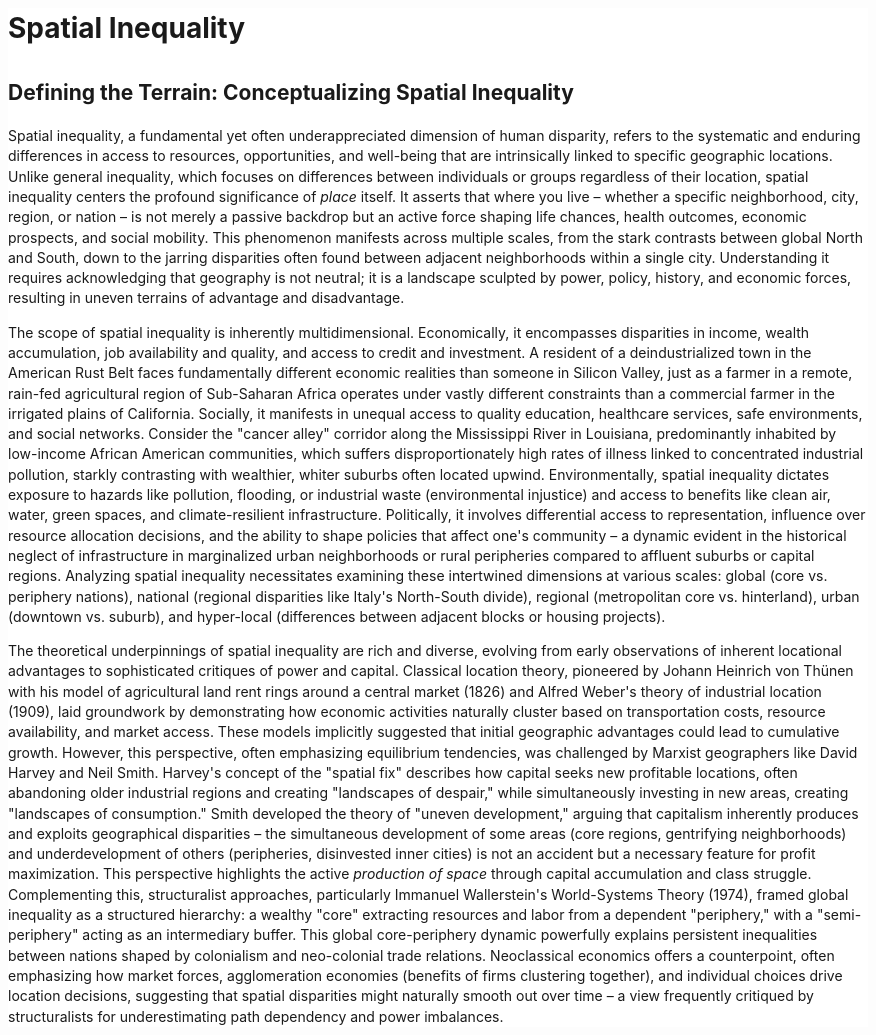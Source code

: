
# Spatial Inequality

## Defining the Terrain: Conceptualizing Spatial Inequality

Spatial inequality, a fundamental yet often underappreciated dimension of human disparity, refers to the systematic and enduring differences in access to resources, opportunities, and well-being that are intrinsically linked to specific geographic locations. Unlike general inequality, which focuses on differences between individuals or groups regardless of their location, spatial inequality centers the profound significance of *place* itself. It asserts that where you live – whether a specific neighborhood, city, region, or nation – is not merely a passive backdrop but an active force shaping life chances, health outcomes, economic prospects, and social mobility. This phenomenon manifests across multiple scales, from the stark contrasts between global North and South, down to the jarring disparities often found between adjacent neighborhoods within a single city. Understanding it requires acknowledging that geography is not neutral; it is a landscape sculpted by power, policy, history, and economic forces, resulting in uneven terrains of advantage and disadvantage.

The scope of spatial inequality is inherently multidimensional. Economically, it encompasses disparities in income, wealth accumulation, job availability and quality, and access to credit and investment. A resident of a deindustrialized town in the American Rust Belt faces fundamentally different economic realities than someone in Silicon Valley, just as a farmer in a remote, rain-fed agricultural region of Sub-Saharan Africa operates under vastly different constraints than a commercial farmer in the irrigated plains of California. Socially, it manifests in unequal access to quality education, healthcare services, safe environments, and social networks. Consider the "cancer alley" corridor along the Mississippi River in Louisiana, predominantly inhabited by low-income African American communities, which suffers disproportionately high rates of illness linked to concentrated industrial pollution, starkly contrasting with wealthier, whiter suburbs often located upwind. Environmentally, spatial inequality dictates exposure to hazards like pollution, flooding, or industrial waste (environmental injustice) and access to benefits like clean air, water, green spaces, and climate-resilient infrastructure. Politically, it involves differential access to representation, influence over resource allocation decisions, and the ability to shape policies that affect one's community – a dynamic evident in the historical neglect of infrastructure in marginalized urban neighborhoods or rural peripheries compared to affluent suburbs or capital regions. Analyzing spatial inequality necessitates examining these intertwined dimensions at various scales: global (core vs. periphery nations), national (regional disparities like Italy's North-South divide), regional (metropolitan core vs. hinterland), urban (downtown vs. suburb), and hyper-local (differences between adjacent blocks or housing projects).

The theoretical underpinnings of spatial inequality are rich and diverse, evolving from early observations of inherent locational advantages to sophisticated critiques of power and capital. Classical location theory, pioneered by Johann Heinrich von Thünen with his model of agricultural land rent rings around a central market (1826) and Alfred Weber's theory of industrial location (1909), laid groundwork by demonstrating how economic activities naturally cluster based on transportation costs, resource availability, and market access. These models implicitly suggested that initial geographic advantages could lead to cumulative growth. However, this perspective, often emphasizing equilibrium tendencies, was challenged by Marxist geographers like David Harvey and Neil Smith. Harvey's concept of the "spatial fix" describes how capital seeks new profitable locations, often abandoning older industrial regions and creating "landscapes of despair," while simultaneously investing in new areas, creating "landscapes of consumption." Smith developed the theory of "uneven development," arguing that capitalism inherently produces and exploits geographical disparities – the simultaneous development of some areas (core regions, gentrifying neighborhoods) and underdevelopment of others (peripheries, disinvested inner cities) is not an accident but a necessary feature for profit maximization. This perspective highlights the active *production of space* through capital accumulation and class struggle. Complementing this, structuralist approaches, particularly Immanuel Wallerstein's World-Systems Theory (1974), framed global inequality as a structured hierarchy: a wealthy "core" extracting resources and labor from a dependent "periphery," with a "semi-periphery" acting as an intermediary buffer. This global core-periphery dynamic powerfully explains persistent inequalities between nations shaped by colonialism and neo-colonial trade relations. Neoclassical economics offers a counterpoint, often emphasizing how market forces, agglomeration economies (benefits of firms clustering together), and individual choices drive location decisions, suggesting that spatial disparities might naturally smooth out over time – a view frequently critiqued by structuralists for underestimating path dependency and power imbalances.
